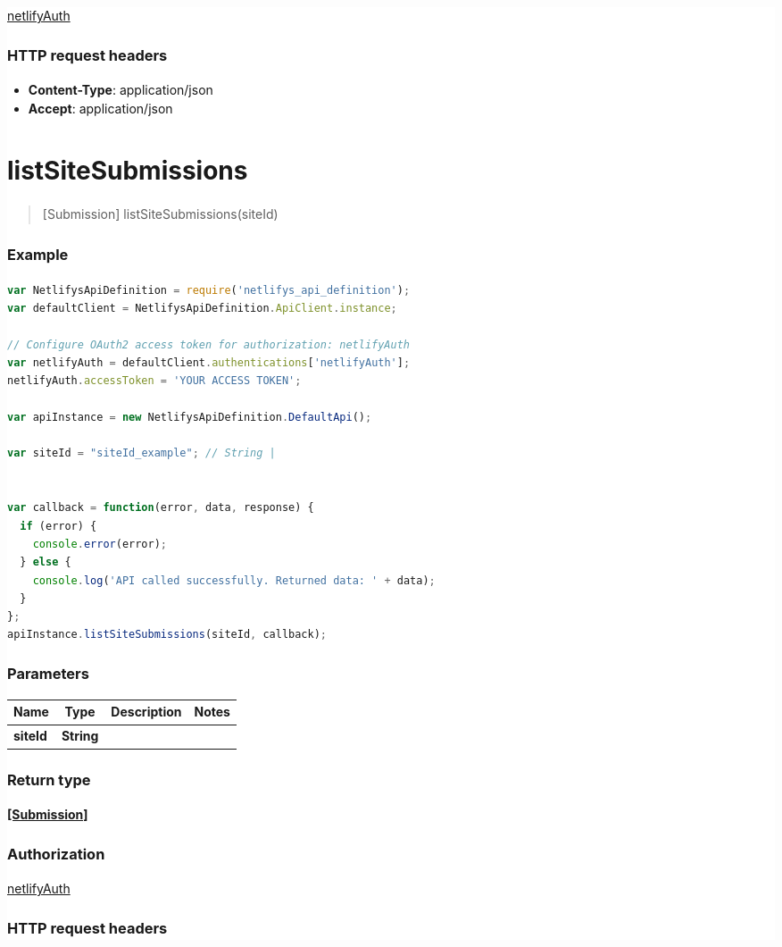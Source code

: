 [netlifyAuth](../README.md#netlifyAuth)

### HTTP request headers

 - **Content-Type**: application/json
 - **Accept**: application/json

<a name="listSiteSubmissions"></a>
# **listSiteSubmissions**
> [Submission] listSiteSubmissions(siteId)



### Example
```javascript
var NetlifysApiDefinition = require('netlifys_api_definition');
var defaultClient = NetlifysApiDefinition.ApiClient.instance;

// Configure OAuth2 access token for authorization: netlifyAuth
var netlifyAuth = defaultClient.authentications['netlifyAuth'];
netlifyAuth.accessToken = 'YOUR ACCESS TOKEN';

var apiInstance = new NetlifysApiDefinition.DefaultApi();

var siteId = "siteId_example"; // String | 


var callback = function(error, data, response) {
  if (error) {
    console.error(error);
  } else {
    console.log('API called successfully. Returned data: ' + data);
  }
};
apiInstance.listSiteSubmissions(siteId, callback);
```

### Parameters

Name | Type | Description  | Notes
------------- | ------------- | ------------- | -------------
 **siteId** | **String**|  | 

### Return type

[**[Submission]**](Submission.md)

### Authorization

[netlifyAuth](../README.md#netlifyAuth)

### HTTP request headers
